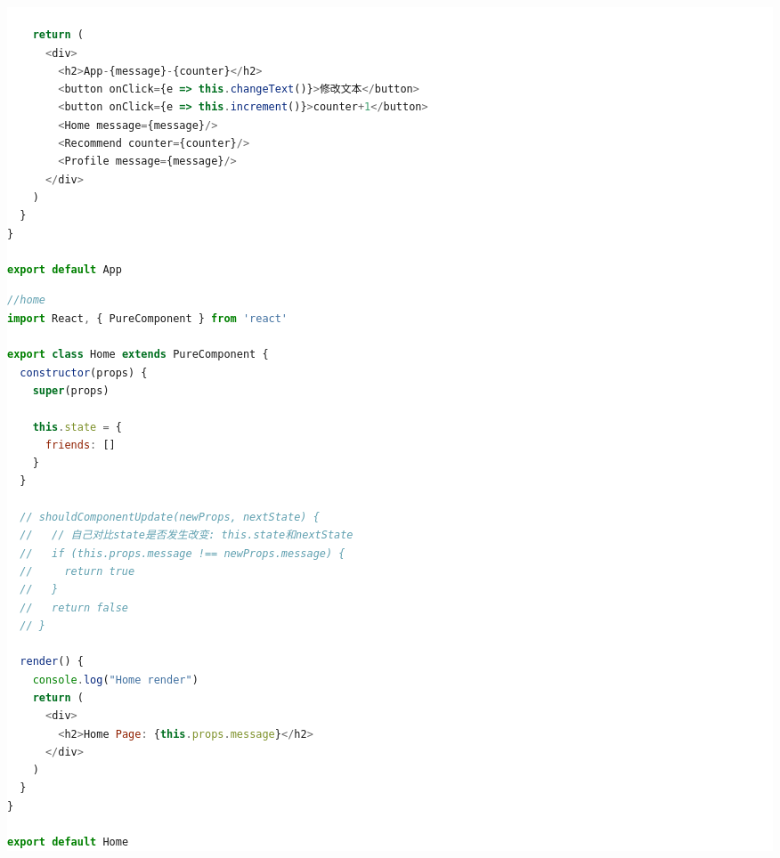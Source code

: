 ```js

    return (
      <div>
        <h2>App-{message}-{counter}</h2>
        <button onClick={e => this.changeText()}>修改文本</button>
        <button onClick={e => this.increment()}>counter+1</button>
        <Home message={message}/>
        <Recommend counter={counter}/>
        <Profile message={message}/>
      </div>
    )
  }
}

export default App

```

```js
//home
import React, { PureComponent } from 'react'

export class Home extends PureComponent {
  constructor(props) {
    super(props)

    this.state = {
      friends: []
    }
  }

  // shouldComponentUpdate(newProps, nextState) {
  //   // 自己对比state是否发生改变: this.state和nextState
  //   if (this.props.message !== newProps.message) {
  //     return true
  //   }
  //   return false
  // }

  render() {
    console.log("Home render")
    return (
      <div>
        <h2>Home Page: {this.props.message}</h2>
      </div>
    )
  }
}

export default Home
```

